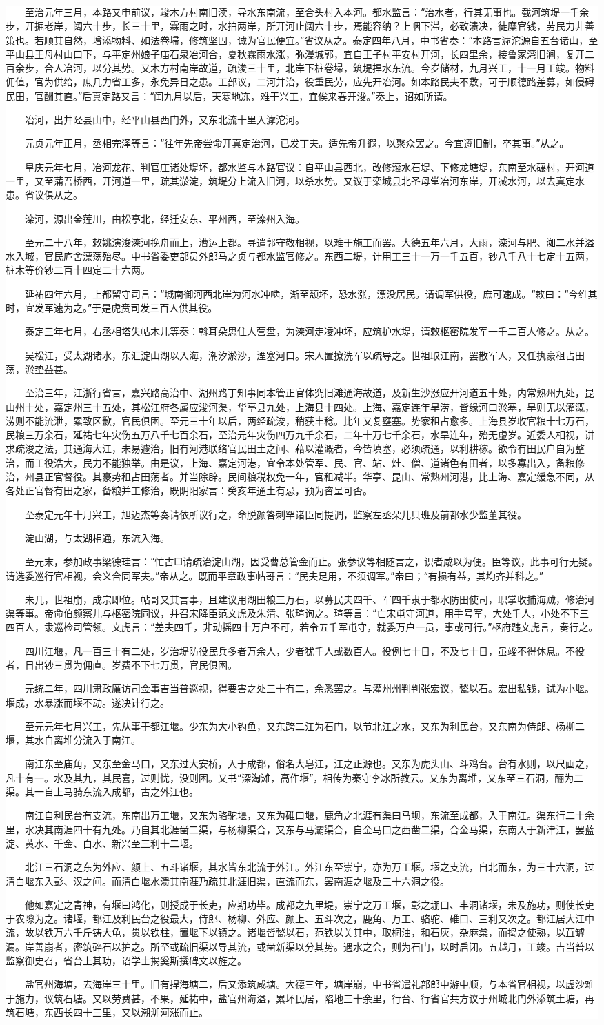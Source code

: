 　　至治元年三月，本路又申前议，竣木方村南旧渎，导水东南流，至合头村入本河。都水监言：“治水者，行其无事也。截河筑堤一千余步，开掘老岸，阔六十步，长三十里，霖雨之时，水拍两岸，所开河止阔六十步，焉能容纳？上咽下滞，必致溃决，徒糜官钱，劳民力非善策也。若顺其自然，增添物料、如法卷埽，修筑坚固，诚为官民便宜。”省议从之。泰定四年八月，中书省奏：“本路言滹沱源自五台诸山，至平山县王母村山口下，与平定州娘子庙石泉冶河合，夏秋霖雨水涨，弥漫城郭，宜自王子村平安村开河，长四里余，接鲁家湾旧涧，复开二百余步，合人冶河，以分其势。又木方村南岸故道，疏浚三十里，北岸下桩卷埽，筑堤捍水东流。今岁储材，九月兴工，十一月工竣。物料佣值，官为供给，庶几力省工多，永免异日之患。工部议，二河并治，役重民劳，应先开冶河。如本路民夫不敷，可于顺德路差募，如侵碍民田，官酬其直。”后真定路又言：“闰九月以后，天寒地冻，难于兴工，宜俟来春开浚。”奏上，诏如所请。

　　冶河，出井陉县山中，经平山县西门外，又东北流十里入滹沱河。

　　元贞元年正月，丞相完泽等言：“往年先帝尝命开真定治河，已发丁夫。适先帝升遐，以聚众罢之。今宜遵旧制，卒其事。”从之。

　　皇庆元年七月，冶河龙花、判官庄诸处堤坏，都水监与本路官议：自平山县西北，改修滚水石堤、下修龙塘堤，东南至水碾村，开河道一里，又至蒲吾桥西，开河道一里，疏其淤淀，筑堤分上流入旧河，以杀水势。又议于栾城县北圣母堂冶河东岸，开减水河，以去真定水患。省议俱从之。

　　滦河，源出金莲川，由松亭北，经迁安东、平州西，至滦州入海。

　　至元二十八年，敕姚演浚滦河挽舟而上，漕运上都。寻遣郭守敬相视，以难于施工而罢。大德五年六月，大雨，滦河与肥、洳二水并溢水入城，官民庐舍漂荡殆尽。中书省委吏部员外郎马之贞与都水监官修之。东西二堤，计用工三十一万一千五百，钞八千八十七定十五两，桩木等价钞二百十四定二十六两。

　　延祐四年六月，上都留守司言：“城南御河西北岸为河水冲啮，渐至颓坏，恐水涨，漂没居民。请调军供役，庶可速成。“敕曰：“今维其时，宜发军速为之。”于是虎贲司发三百人供其役。

　　泰定三年七月，右丞相塔失帖木儿等奏：斡耳朵思住人营盘，为滦河走凌冲坏，应筑护水堤，请敕枢密院发军一千二百人修之。从之。

　　吴松江，受太湖诸水，东汇淀山湖以入海，潮汐淤沙，湮塞河口。宋人置撩洗军以疏导之。世祖取江南，罢散军人，又任执豪租占田荡，淤垫益甚。

　　至治三年，江浙行省言，嘉兴路高治中、湖州路丁知事同本管正官体究旧滩通海故道，及新生沙涨应开河道五十处，内常熟州九处，昆山州十处，嘉定州三十五处，其松江府各属应浚河渠，华亭县九处，上海县十四处。上海、嘉定连年旱涝，皆缘河口淤塞，旱则无以灌溉，涝则不能流泄，累致区歉，官民俱困。至元三十年以后，两经疏浚，稍获丰稔。比年又复壅塞。势家租占愈多。上海县岁收官粮十七万石，民粮三万余石，延祐七年灾伤五万八千七百余石，至治元年灾伤四万九千余石，二年十万七千余石，水旱连年，殆无虚岁。近委人相视，讲求疏浚之法，其通海大江，未易遽治，旧有河港联络官民田土之间、藉以灌溉者，今皆填塞，必须疏通，以利耕稼。欲令有田民户自为整治，而工役浩大，民力不能独举。由是议，上海、嘉定河港，宜令本处管军、民、官、站、灶、僧、道诸色有田者，以多寡出入，备粮修治，州县正官督役。其豪势租占田荡者。并当除辟。民间粮税权免一年，官租减半。华亭、昆山、常熟州河港，比上海、嘉定缓急不同，从各处正官督有田之家，备粮并工修治，既阴阳家言：癸亥年通土有忌，预为咨呈可否。

　　至泰定元年十月兴工，旭迈杰等奏请依所议行之，命脱颜答刺罕诸臣同提调，监察左丞朵儿只班及前都水少监董其役。

　　淀山湖，与太湖相通，东流入海。

　　至元末，参加政事梁德珪言：“忙古□请疏治淀山湖，因受曹总管金而止。张参议等相随言之，识者咸以为便。臣等议，此事可行无疑。请选委巡行官相视，会义合同军夫。”帝从之。既而平章政事帖哥言：“民夫足用，不须调军。”帝曰；“有损有益，其均齐并科之。”

　　未几，世祖崩，成宗即位。帖哥又其言事，且建议用湖田粮三万石，以募民夫四千、军四千隶于都水防田使司，职掌收捕海贼，修治河渠等事。帝命伯颜察儿与枢密院同议，并召宋降臣范文虎及朱清、张瑄询之。瑄等言：“亡宋屯守河道，用手号军，大处千人，小处不下三四百人，隶巡检司管领。文虎言：“差夫四千，非动摇四十万户不可，若令五千军屯守，就委万户一员，事或可行。”枢府韪文虎言，奏行之。

　　四川江堰，凡一百三十有二处，岁治堤防役民兵多者万余人，少者犹千人或数百人。役例七十日，不及七十日，虽竣不得休息。不役者，日出钞三贯为佣直。岁费不下七万贯，官民俱困。

　　元统二年，四川肃政廉访司佥事吉当普巡视，得要害之处三十有二，余悉罢之。与灌州州判判张宏议，甃以石。宏出私钱，试为小堰。堰成，水暴涨而堰不动。遂决计行之。

　　至元元年七月兴工，先从事于都江堰。少东为大小钓鱼，又东跨二江为石门，以节北江之水，又东为利民台，又东南为侍郎、杨柳二堰，其水自离堆分流入于南江。

　　南江东至庙角，又东至金马口，又东过大安桥，入于成都，俗名大皂江，江之正源也。又东为虎头山、斗鸡台。台有水则，以尺画之，凡十有一。水及其九，其民喜，过则忧，没则困。又书“深淘滩，高作堰”，相传为秦守李冰所教云。又东为离堆，又东至三石洞，酾为二渠。其一自上马骑东流入成都，古之外江也。

　　南江自利民台有支流，东南出万工堰，又东为骆驼堰，又东为碓口堰，鹿角之北涯有渠曰马坝，东流至成都，入于南江。渠东行二十余里，水决其南涯四十有九处。乃自其北涯凿二渠，与杨柳渠合，又东与马灞渠合，自金马口之西凿二渠，合金马渠，东南入于新津江，罢蓝淀、黄水、千金、白水、新兴至三利十二堰。

　　北江三石洞之东为外应、颜上、五斗诸堰，其水皆东北流于外江。外江东至崇宁，亦为万工堰。堰之支流，自北而东，为三十六洞，过清白堰东入彭、汉之间。而清白堰水溃其南涯乃疏其北涯旧渠，直流而东，罢南涯之堰及三十六洞之役。

　　他如嘉定之青神，有堰曰鸿化，则授成于长吏，应期功毕。成都之九里堤，崇宁之万工堰，彰之堋口、丰洞诸堰，未及施功，则使长吏于农隙为之。诸堰，都江及利民台之役最大，侍郎、杨柳、外应、颜上、五斗次之，鹿角、万工、骆驼、碓口、三利又次之。都江居大江中流，故以铁万六千斤铸大龟，贯以铁柱，置堰下以镇之。诸堰皆甃以石，范铁以关其中，取桐油，和石灰，杂麻枲，而捣之使熟，以苴罅漏。岸善崩者，密筑碎石以护之。所至或疏旧渠以导其流，或凿新渠以分其势。遇水之会，则为石门，以时启闭。五越月，工竣。吉当普以监察御史召，省台上其功，诏学士揭奚斯撰碑文以旌之。

　　盐官州海塘，去海岸三十里。旧有捍海塘二，后又添筑咸塘。大德三年，塘岸崩，中书省遣礼部郎中游中顺，与本省官相视，以虚沙难于施力，议筑石塘。又以劳费甚，不果，延祐中，盐官州海溢，累坏民居，陷地三十余里，行台、行省官共方议于州城北门外添筑土塘，再筑石塘，东西长四十三里，又以潮泖河涨而止。
